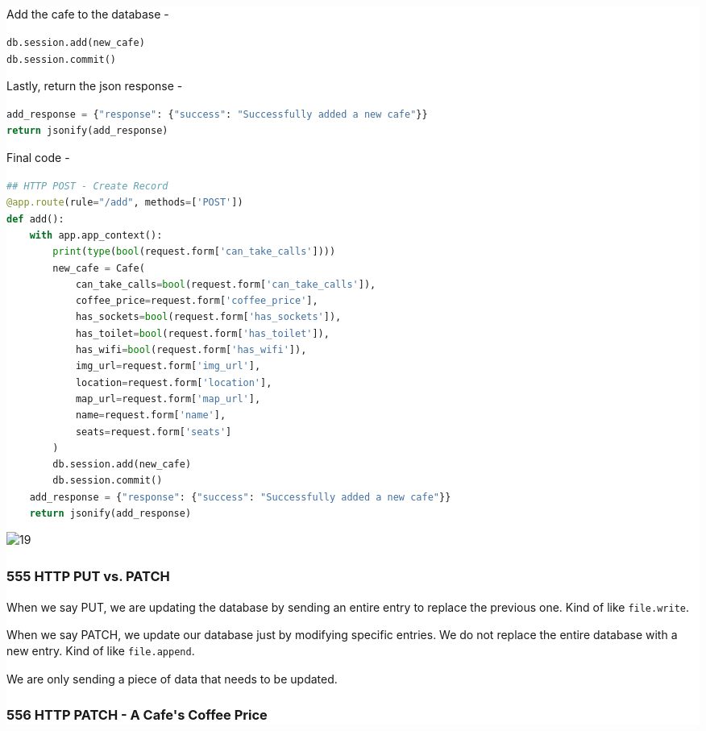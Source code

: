 Add the cafe to the database - 

```python
db.session.add(new_cafe)
db.session.commit()
```

Lastly, return the json response - 

```python
add_response = {"response": {"success": "Successfully added a new cafe"}}
return jsonify(add_response)
```

Final code - 

```python
## HTTP POST - Create Record
@app.route(rule="/add", methods=['POST'])
def add():
    with app.app_context():
        print(type(bool(request.form['can_take_calls'])))
        new_cafe = Cafe(
            can_take_calls=bool(request.form['can_take_calls']),
            coffee_price=request.form['coffee_price'],
            has_sockets=bool(request.form['has_sockets']),
            has_toilet=bool(request.form['has_toilet']),
            has_wifi=bool(request.form['has_wifi']),
            img_url=request.form['img_url'],
            location=request.form['location'],
            map_url=request.form['map_url'],
            name=request.form['name'],
            seats=request.form['seats']
        )
        db.session.add(new_cafe)
        db.session.commit()
    add_response = {"response": {"success": "Successfully added a new cafe"}}
    return jsonify(add_response)
```

![19](./images/19.gif)


### 555 HTTP PUT vs. PATCH

When we say PUT, we are updating the database by sending an entire entry to replace the previous one.
Kind of like `file.write`.

When we say PATCH, we update our database just by modifying specific entries.
We do not replace the entire database with a new entry.
Kind of like `file.append`.

We are only sending a piece of data that needs to be updated.


### 556 HTTP PATCH - A Cafe's Coffee Price
